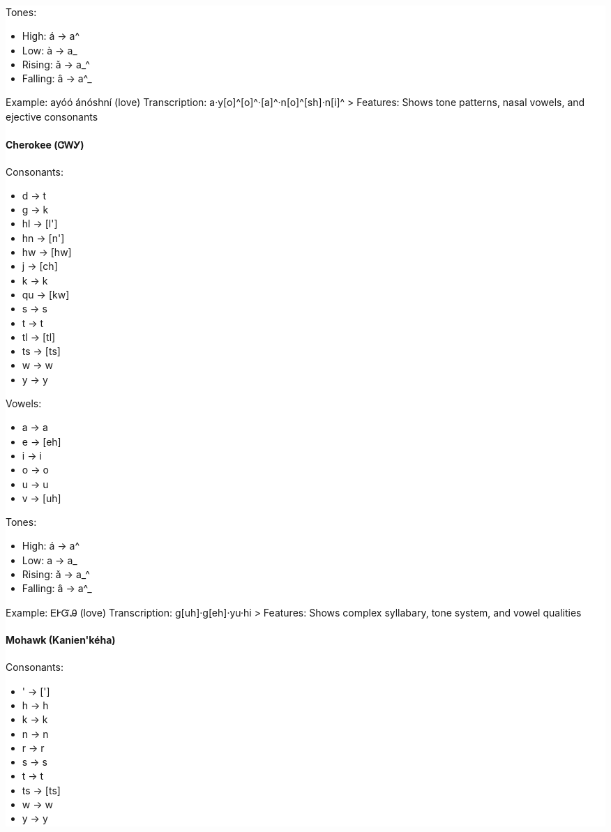 Tones:
- High: á → a^
- Low: à → a_
- Rising: ǎ → a_^
- Falling: â → a^_

Example: ayóó ánóshní (love)
Transcription: a·y[o]^[o]^·[a]^·n[o]^[sh]·n[i]^ >
Features: Shows tone patterns, nasal vowels, and ejective consonants

#### Cherokee (ᏣᎳᎩ)
Consonants:
- d → t
- g → k
- hl → [l']
- hn → [n']
- hw → [hw]
- j → [ch]
- k → k
- qu → [kw]
- s → s
- t → t
- tl → [tl]
- ts → [ts]
- w → w
- y → y

Vowels:
- a → a
- e → [eh]
- i → i
- o → o
- u → u
- v → [uh]

Tones:
- High: á → a^
- Low: a → a_
- Rising: ǎ → a_^
- Falling: â → a^_

Example: ᎬᎨᏳᎯ (love)
Transcription: g[uh]·g[eh]·yu·hi >
Features: Shows complex syllabary, tone system, and vowel qualities

#### Mohawk (Kanien'kéha)
Consonants:
- ' → [']
- h → h
- k → k
- n → n
- r → r
- s → s
- t → t
- ts → [ts]
- w → w
- y → y
